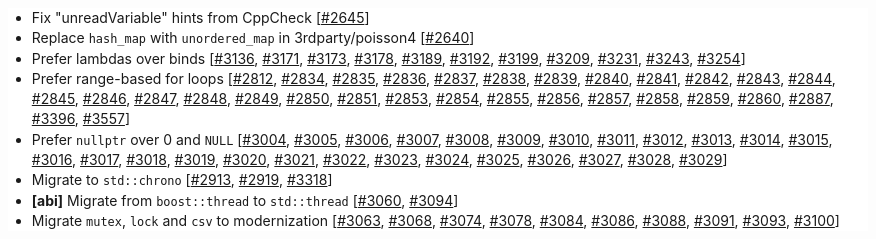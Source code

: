 * Fix "unreadVariable" hints from CppCheck [[#2645](https://github.com/PointCloudLibrary/pcl/pull/2645)]
* Replace `hash_map` with `unordered_map` in 3rdparty/poisson4 [[#2640](https://github.com/PointCloudLibrary/pcl/pull/2640)]
* Prefer lambdas over binds [[#3136](https://github.com/PointCloudLibrary/pcl/pull/3136), [#3171](https://github.com/PointCloudLibrary/pcl/pull/3171), [#3173](https://github.com/PointCloudLibrary/pcl/pull/3173), [#3178](https://github.com/PointCloudLibrary/pcl/pull/3178), [#3189](https://github.com/PointCloudLibrary/pcl/pull/3189), [#3192](https://github.com/PointCloudLibrary/pcl/pull/3192), [#3199](https://github.com/PointCloudLibrary/pcl/pull/3199), [#3209](https://github.com/PointCloudLibrary/pcl/pull/3209), [#3231](https://github.com/PointCloudLibrary/pcl/pull/3231), [#3243](https://github.com/PointCloudLibrary/pcl/pull/3243), [#3254](https://github.com/PointCloudLibrary/pcl/pull/3254)]
* Prefer range-based for loops [[#2812](https://github.com/PointCloudLibrary/pcl/pull/2812), [#2834](https://github.com/PointCloudLibrary/pcl/pull/2834), [#2835](https://github.com/PointCloudLibrary/pcl/pull/2835), [#2836](https://github.com/PointCloudLibrary/pcl/pull/2836), [#2837](https://github.com/PointCloudLibrary/pcl/pull/2837), [#2838](https://github.com/PointCloudLibrary/pcl/pull/2838), [#2839](https://github.com/PointCloudLibrary/pcl/pull/2839), [#2840](https://github.com/PointCloudLibrary/pcl/pull/2840), [#2841](https://github.com/PointCloudLibrary/pcl/pull/2841), [#2842](https://github.com/PointCloudLibrary/pcl/pull/2842), [#2843](https://github.com/PointCloudLibrary/pcl/pull/2843), [#2844](https://github.com/PointCloudLibrary/pcl/pull/2844), [#2845](https://github.com/PointCloudLibrary/pcl/pull/2845), [#2846](https://github.com/PointCloudLibrary/pcl/pull/2846), [#2847](https://github.com/PointCloudLibrary/pcl/pull/2847), [#2848](https://github.com/PointCloudLibrary/pcl/pull/2848), [#2849](https://github.com/PointCloudLibrary/pcl/pull/2849), [#2850](https://github.com/PointCloudLibrary/pcl/pull/2850), [#2851](https://github.com/PointCloudLibrary/pcl/pull/2851), [#2853](https://github.com/PointCloudLibrary/pcl/pull/2853), [#2854](https://github.com/PointCloudLibrary/pcl/pull/2854), [#2855](https://github.com/PointCloudLibrary/pcl/pull/2855), [#2856](https://github.com/PointCloudLibrary/pcl/pull/2856), [#2857](https://github.com/PointCloudLibrary/pcl/pull/2857), [#2858](https://github.com/PointCloudLibrary/pcl/pull/2858), [#2859](https://github.com/PointCloudLibrary/pcl/pull/2859), [#2860](https://github.com/PointCloudLibrary/pcl/pull/2860), [#2887](https://github.com/PointCloudLibrary/pcl/pull/2887), [#3396](https://github.com/PointCloudLibrary/pcl/pull/3396), [#3557](https://github.com/PointCloudLibrary/pcl/pull/3557)]
* Prefer `nullptr` over 0 and `NULL` [[#3004](https://github.com/PointCloudLibrary/pcl/pull/3004), [#3005](https://github.com/PointCloudLibrary/pcl/pull/3005), [#3006](https://github.com/PointCloudLibrary/pcl/pull/3006), [#3007](https://github.com/PointCloudLibrary/pcl/pull/3007), [#3008](https://github.com/PointCloudLibrary/pcl/pull/3008), [#3009](https://github.com/PointCloudLibrary/pcl/pull/3009), [#3010](https://github.com/PointCloudLibrary/pcl/pull/3010), [#3011](https://github.com/PointCloudLibrary/pcl/pull/3011), [#3012](https://github.com/PointCloudLibrary/pcl/pull/3012), [#3013](https://github.com/PointCloudLibrary/pcl/pull/3013), [#3014](https://github.com/PointCloudLibrary/pcl/pull/3014), [#3015](https://github.com/PointCloudLibrary/pcl/pull/3015), [#3016](https://github.com/PointCloudLibrary/pcl/pull/3016), [#3017](https://github.com/PointCloudLibrary/pcl/pull/3017), [#3018](https://github.com/PointCloudLibrary/pcl/pull/3018), [#3019](https://github.com/PointCloudLibrary/pcl/pull/3019), [#3020](https://github.com/PointCloudLibrary/pcl/pull/3020), [#3021](https://github.com/PointCloudLibrary/pcl/pull/3021), [#3022](https://github.com/PointCloudLibrary/pcl/pull/3022), [#3023](https://github.com/PointCloudLibrary/pcl/pull/3023), [#3024](https://github.com/PointCloudLibrary/pcl/pull/3024), [#3025](https://github.com/PointCloudLibrary/pcl/pull/3025), [#3026](https://github.com/PointCloudLibrary/pcl/pull/3026), [#3027](https://github.com/PointCloudLibrary/pcl/pull/3027), [#3028](https://github.com/PointCloudLibrary/pcl/pull/3028), [#3029](https://github.com/PointCloudLibrary/pcl/pull/3029)]
* Migrate to `std::chrono` [[#2913](https://github.com/PointCloudLibrary/pcl/pull/2913), [#2919](https://github.com/PointCloudLibrary/pcl/pull/2919), [#3318](https://github.com/PointCloudLibrary/pcl/pull/3318)]
* **[abi]** Migrate from `boost::thread` to `std::thread` [[#3060](https://github.com/PointCloudLibrary/pcl/pull/3060), [#3094](https://github.com/PointCloudLibrary/pcl/pull/3094)]
* Migrate `mutex`, `lock` and `csv` to modernization [[#3063](https://github.com/PointCloudLibrary/pcl/pull/3063), [#3068](https://github.com/PointCloudLibrary/pcl/pull/3068), [#3074](https://github.com/PointCloudLibrary/pcl/pull/3074), [#3078](https://github.com/PointCloudLibrary/pcl/pull/3078), [#3084](https://github.com/PointCloudLibrary/pcl/pull/3084), [#3086](https://github.com/PointCloudLibrary/pcl/pull/3086), [#3088](https://github.com/PointCloudLibrary/pcl/pull/3088), [#3091](https://github.com/PointCloudLibrary/pcl/pull/3091), [#3093](https://github.com/PointCloudLibrary/pcl/pull/3093), [#3100](https://github.com/PointCloudLibrary/pcl/pull/3100)]